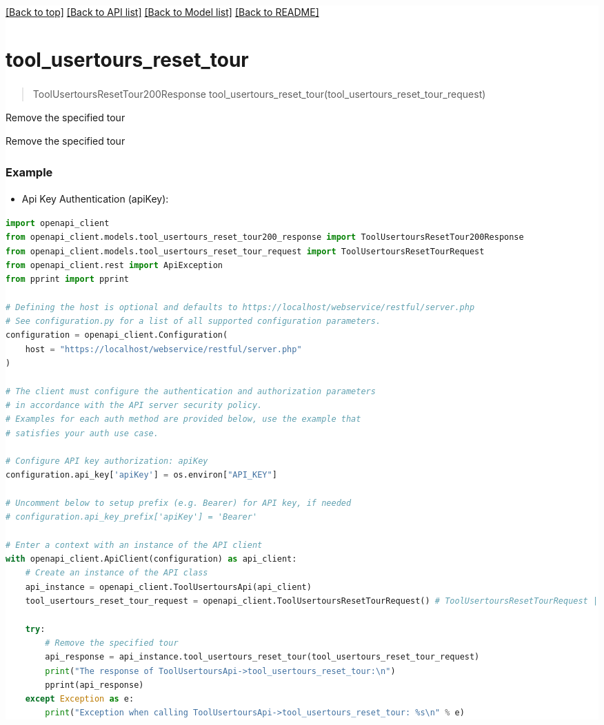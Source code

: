 [[Back to top]](#) [[Back to API list]](../README.md#documentation-for-api-endpoints) [[Back to Model list]](../README.md#documentation-for-models) [[Back to README]](../README.md)

# **tool_usertours_reset_tour**
> ToolUsertoursResetTour200Response tool_usertours_reset_tour(tool_usertours_reset_tour_request)

Remove the specified tour

Remove the specified tour

### Example

* Api Key Authentication (apiKey):

```python
import openapi_client
from openapi_client.models.tool_usertours_reset_tour200_response import ToolUsertoursResetTour200Response
from openapi_client.models.tool_usertours_reset_tour_request import ToolUsertoursResetTourRequest
from openapi_client.rest import ApiException
from pprint import pprint

# Defining the host is optional and defaults to https://localhost/webservice/restful/server.php
# See configuration.py for a list of all supported configuration parameters.
configuration = openapi_client.Configuration(
    host = "https://localhost/webservice/restful/server.php"
)

# The client must configure the authentication and authorization parameters
# in accordance with the API server security policy.
# Examples for each auth method are provided below, use the example that
# satisfies your auth use case.

# Configure API key authorization: apiKey
configuration.api_key['apiKey'] = os.environ["API_KEY"]

# Uncomment below to setup prefix (e.g. Bearer) for API key, if needed
# configuration.api_key_prefix['apiKey'] = 'Bearer'

# Enter a context with an instance of the API client
with openapi_client.ApiClient(configuration) as api_client:
    # Create an instance of the API class
    api_instance = openapi_client.ToolUsertoursApi(api_client)
    tool_usertours_reset_tour_request = openapi_client.ToolUsertoursResetTourRequest() # ToolUsertoursResetTourRequest | 

    try:
        # Remove the specified tour
        api_response = api_instance.tool_usertours_reset_tour(tool_usertours_reset_tour_request)
        print("The response of ToolUsertoursApi->tool_usertours_reset_tour:\n")
        pprint(api_response)
    except Exception as e:
        print("Exception when calling ToolUsertoursApi->tool_usertours_reset_tour: %s\n" % e)
```
